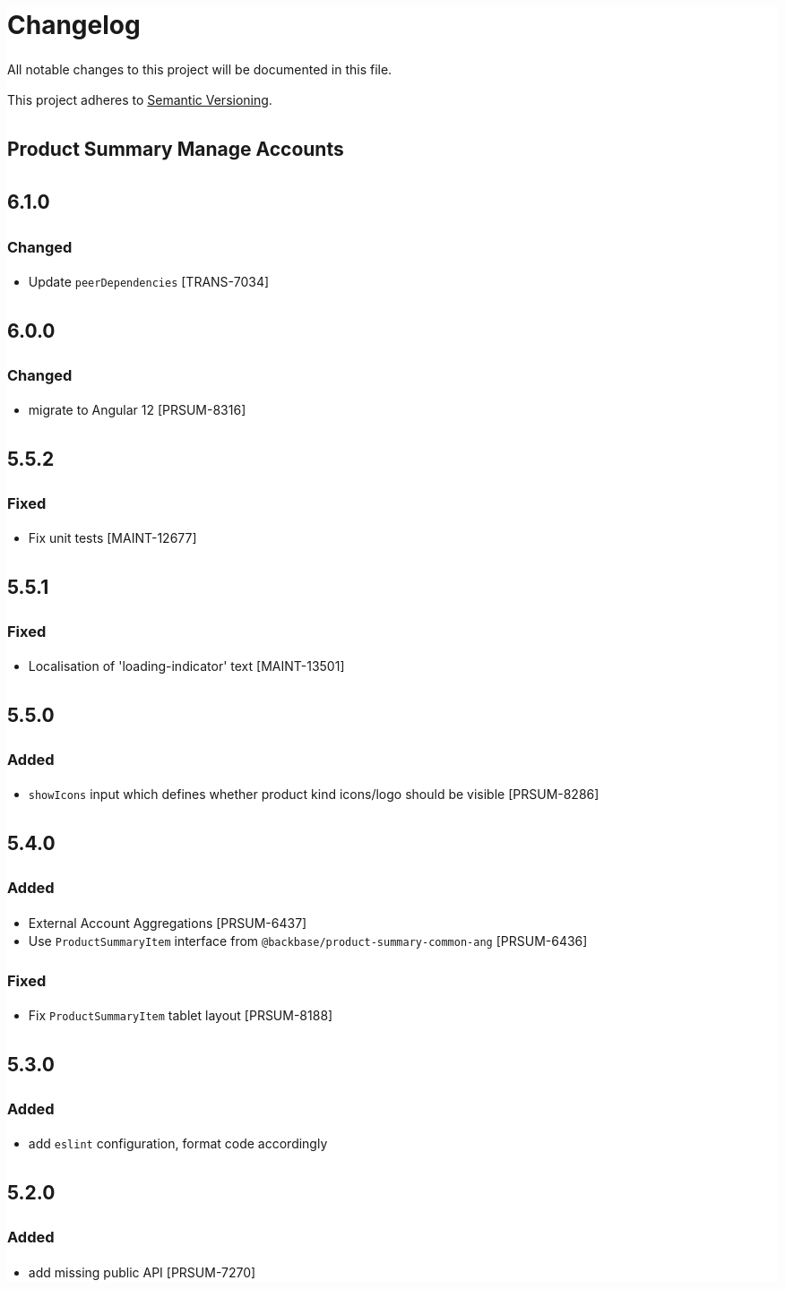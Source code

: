 # Changelog

All notable changes to this project will be documented in this file.

This project adheres to [Semantic Versioning](http://semver.org/spec/v2.0.0.html).

## Product Summary Manage Accounts

## 6.1.0
### Changed
- Update `peerDependencies` [TRANS-7034]

## 6.0.0
### Changed
- migrate to Angular 12 [PRSUM-8316]

## 5.5.2
### Fixed
- Fix unit tests [MAINT-12677]

## 5.5.1
### Fixed
- Localisation of 'loading-indicator' text [MAINT-13501]

## 5.5.0
### Added
- `showIcons` input which defines whether product kind icons/logo should be visible [PRSUM-8286]

## 5.4.0
### Added
- External Account Aggregations [PRSUM-6437]
- Use `ProductSummaryItem` interface from `@backbase/product-summary-common-ang` [PRSUM-6436]
### Fixed
- Fix `ProductSummaryItem` tablet layout [PRSUM-8188]

## 5.3.0
### Added
- add `eslint` configuration, format code accordingly

## 5.2.0
### Added
- add missing public API [PRSUM-7270]
